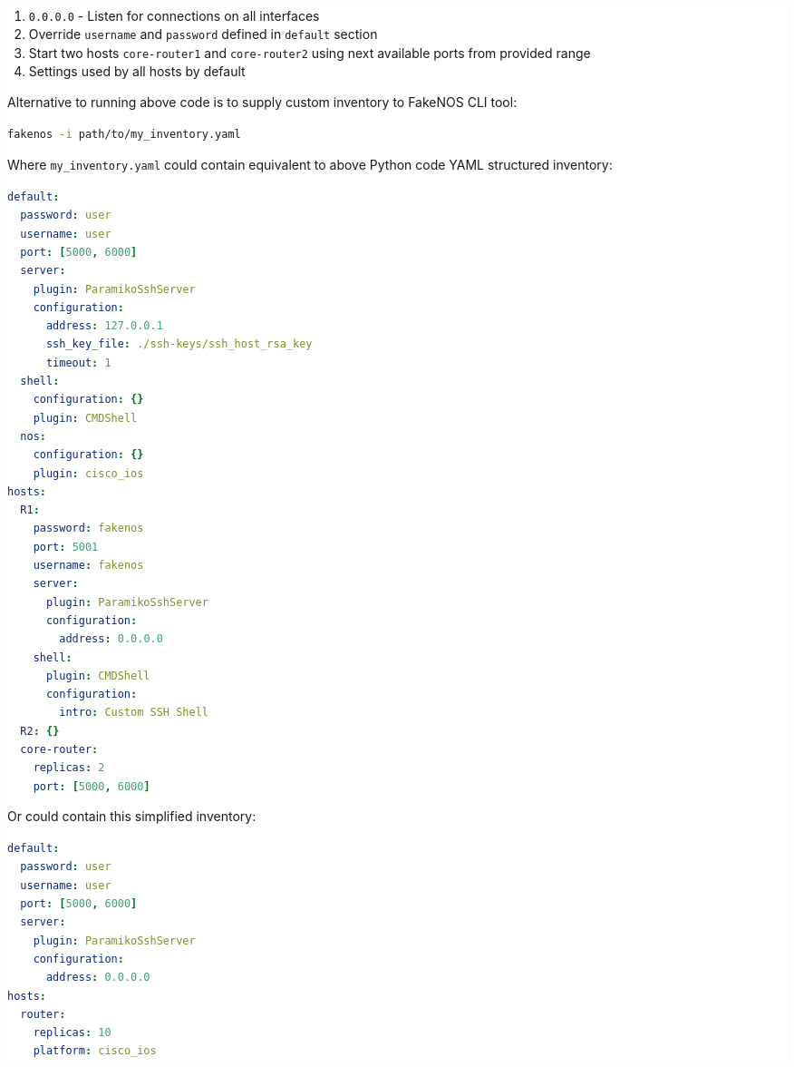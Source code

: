 1. `0.0.0.0` - Listen for connections on all interfaces
2. Override `username` and `password` defined in `default` section
3. Start two hosts `core-router1` and `core-router2` using next available
   ports from provided range
4. Settings used by all hosts by default

Alternative to running above code is to supply custom inventory to
FakeNOS CLI tool:

```bash
fakenos -i path/to/my_inventory.yaml
```

Where `my_inventory.yaml` could contain equivalent to above Python code 
YAML structured inventory:

```yaml
default:
  password: user
  username: user
  port: [5000, 6000]
  server:
    plugin: ParamikoSshServer
    configuration:
      address: 127.0.0.1
      ssh_key_file: ./ssh-keys/ssh_host_rsa_key
      timeout: 1
  shell:
    configuration: {}
    plugin: CMDShell
  nos:
    configuration: {}
    plugin: cisco_ios
hosts:
  R1:
    password: fakenos
    port: 5001
    username: fakenos
    server:
      plugin: ParamikoSshServer
      configuration:
        address: 0.0.0.0
    shell:
      plugin: CMDShell
      configuration:
        intro: Custom SSH Shell
  R2: {}
  core-router:
    replicas: 2
    port: [5000, 6000]
```

Or could contain this simplified inventory:

```yaml
default:
  password: user
  username: user
  port: [5000, 6000]
  server:
    plugin: ParamikoSshServer
    configuration:
      address: 0.0.0.0
hosts:
  router:
    replicas: 10
    platform: cisco_ios
```

[^1]: To see the current defaults, check the [source code](https://github.com/fakenos/fakenos/blob/master/fakenos/core/fakenos.py) of FakeNOS.